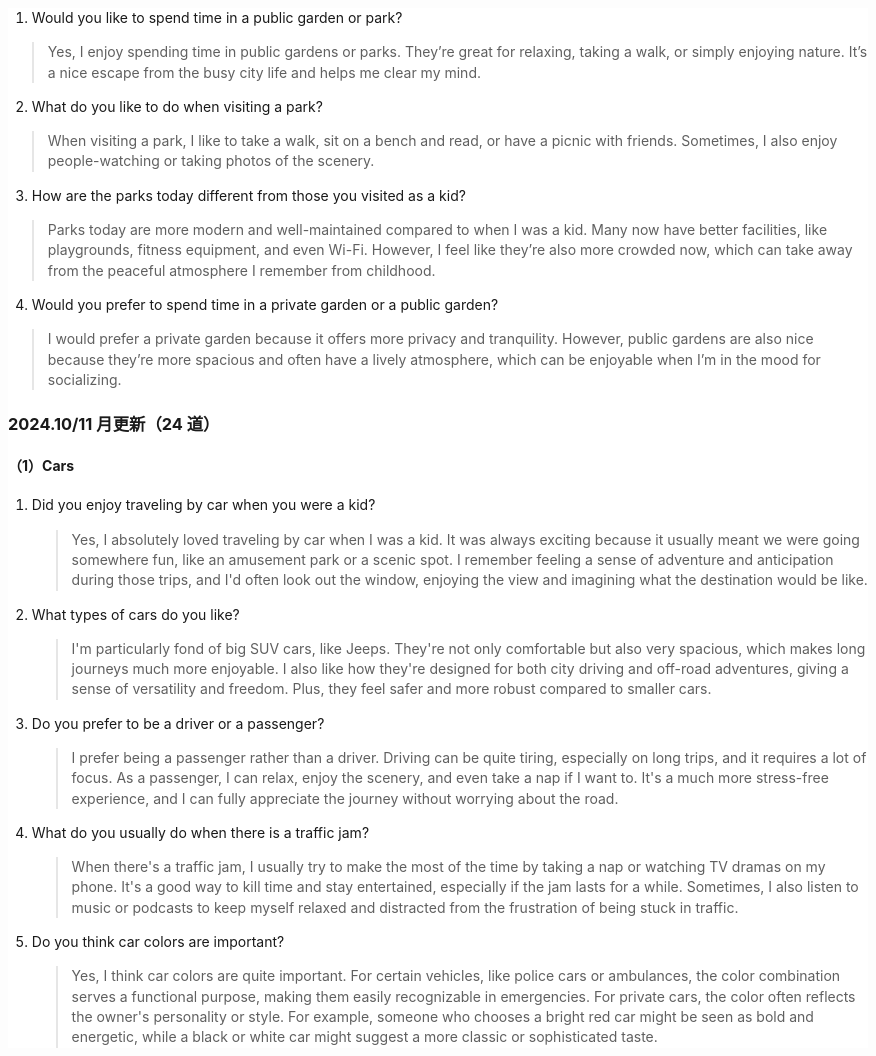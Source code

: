 1. Would you like to spend time in a public garden or park?

  > Yes, I enjoy spending time in public gardens or parks. They’re great for relaxing, taking a walk, or simply enjoying nature. It’s a nice escape from the busy city life and helps me clear my mind.

2. What do you like to do when visiting a park?

  > When visiting a park, I like to take a walk, sit on a bench and read, or have a picnic with friends. Sometimes, I also enjoy people-watching or taking photos of the scenery.

3. How are the parks today different from those you visited as a kid?

  > Parks today are more modern and well-maintained compared to when I was a kid. Many now have better facilities, like playgrounds, fitness equipment, and even Wi-Fi. However, I feel like they’re also more crowded now, which can take away from the peaceful atmosphere I remember from childhood.

4. Would you prefer to spend time in a private garden or a public garden?

  > I would prefer a private garden because it offers more privacy and tranquility. However, public gardens are also nice because they’re more spacious and often have a lively atmosphere, which can be enjoyable when I’m in the mood for socializing.

### 2024.10/11 月更新（24 道）

#### （1）Cars

1. Did you enjoy traveling by car when you were a kid?

   > Yes, I absolutely loved traveling by car when I was a kid. It was always exciting because it usually meant we were going somewhere fun, like an amusement park or a scenic spot. I remember feeling a sense of adventure and anticipation during those trips, and I'd often look out the window, enjoying the view and imagining what the destination would be like.

2. What types of cars do you like?

   > I'm particularly fond of big SUV cars, like Jeeps. They're not only comfortable but also very spacious, which makes long journeys much more enjoyable. I also like how they're designed for both city driving and off-road adventures, giving a sense of versatility and freedom. Plus, they feel safer and more robust compared to smaller cars.

3. Do you prefer to be a driver or a passenger?

   > I prefer being a passenger rather than a driver. Driving can be quite tiring, especially on long trips, and it requires a lot of focus. As a passenger, I can relax, enjoy the scenery, and even take a nap if I want to. It's a much more stress-free experience, and I can fully appreciate the journey without worrying about the road.

4. What do you usually do when there is a traffic jam?

   > When there's a traffic jam, I usually try to make the most of the time by taking a nap or watching TV dramas on my phone. It's a good way to kill time and stay entertained, especially if the jam lasts for a while. Sometimes, I also listen to music or podcasts to keep myself relaxed and distracted from the frustration of being stuck in traffic.

5. Do you think car colors are important?

   > Yes, I think car colors are quite important. For certain vehicles, like police cars or ambulances, the color combination serves a functional purpose, making them easily recognizable in emergencies. For private cars, the color often reflects the owner's personality or style. For example, someone who chooses a bright red car might be seen as bold and energetic, while a black or white car might suggest a more classic or sophisticated taste.
